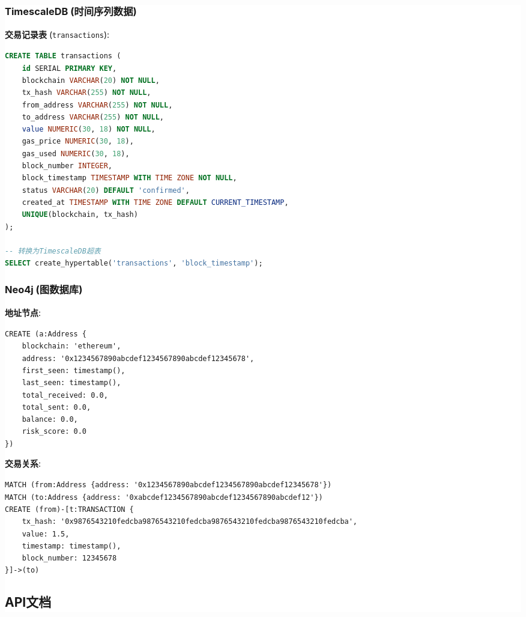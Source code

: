 ### TimescaleDB (时间序列数据)

**交易记录表** (`transactions`):
```sql
CREATE TABLE transactions (
    id SERIAL PRIMARY KEY,
    blockchain VARCHAR(20) NOT NULL,
    tx_hash VARCHAR(255) NOT NULL,
    from_address VARCHAR(255) NOT NULL,
    to_address VARCHAR(255) NOT NULL,
    value NUMERIC(30, 18) NOT NULL,
    gas_price NUMERIC(30, 18),
    gas_used NUMERIC(30, 18),
    block_number INTEGER,
    block_timestamp TIMESTAMP WITH TIME ZONE NOT NULL,
    status VARCHAR(20) DEFAULT 'confirmed',
    created_at TIMESTAMP WITH TIME ZONE DEFAULT CURRENT_TIMESTAMP,
    UNIQUE(blockchain, tx_hash)
);

-- 转换为TimescaleDB超表
SELECT create_hypertable('transactions', 'block_timestamp');
```

### Neo4j (图数据库)

**地址节点**:
```cypher
CREATE (a:Address {
    blockchain: 'ethereum',
    address: '0x1234567890abcdef1234567890abcdef12345678',
    first_seen: timestamp(),
    last_seen: timestamp(),
    total_received: 0.0,
    total_sent: 0.0,
    balance: 0.0,
    risk_score: 0.0
})
```

**交易关系**:
```cypher
MATCH (from:Address {address: '0x1234567890abcdef1234567890abcdef12345678'})
MATCH (to:Address {address: '0xabcdef1234567890abcdef1234567890abcdef12'})
CREATE (from)-[t:TRANSACTION {
    tx_hash: '0x9876543210fedcba9876543210fedcba9876543210fedcba9876543210fedcba',
    value: 1.5,
    timestamp: timestamp(),
    block_number: 12345678
}]->(to)
```

## API文档
